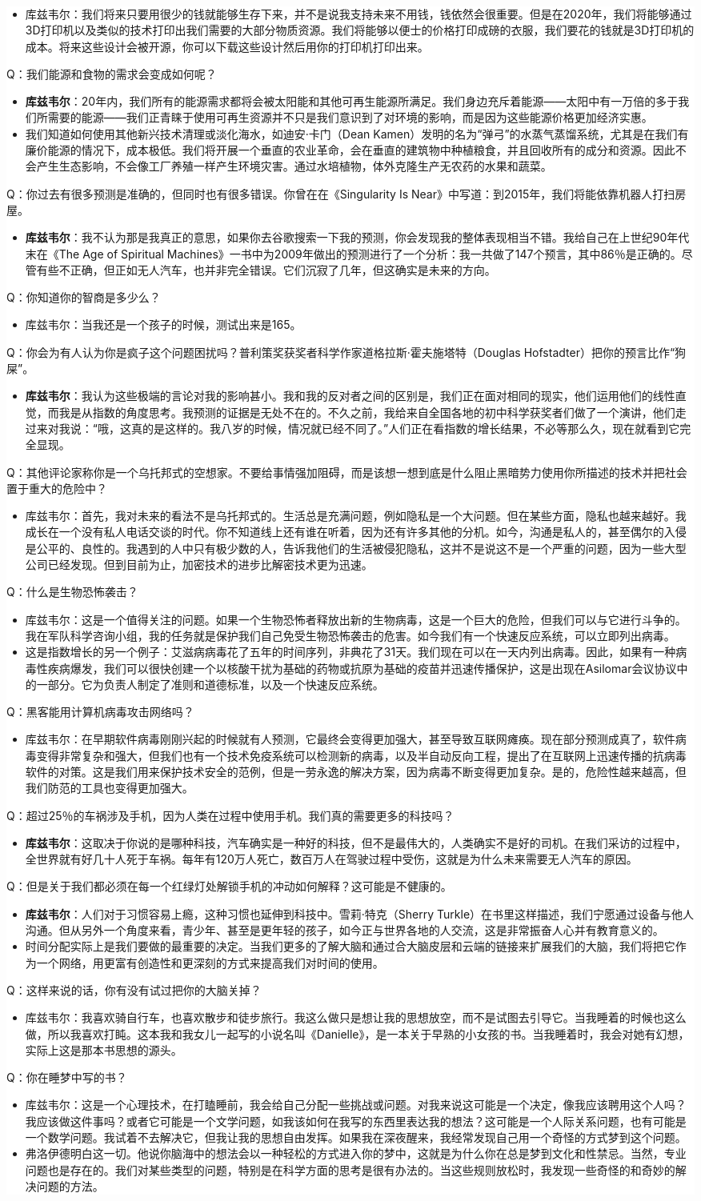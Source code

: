- 库兹韦尔：我们将来只要用很少的钱就能够生存下来，并不是说我支持未来不用钱，钱依然会很重要。但是在2020年，我们将能够通过3D打印机以及类似的技术打印出我们需要的大部分物质资源。我们将能够以便士的价格打印成磅的衣服，我们要花的钱就是3D打印机的成本。将来这些设计会被开源，你可以下载这些设计然后用你的打印机打印出来。

Q：我们能源和食物的需求会变成如何呢？

- **库兹韦尔**：20年内，我们所有的能源需求都将会被太阳能和其他可再生能源所满足。我们身边充斥着能源——太阳中有一万倍的多于我们所需要的能源——我们正青睐于使用可再生资源并不只是我们意识到了对环境的影响，而是因为这些能源价格更加经济实惠。
- 我们知道如何使用其他新兴技术清理或淡化海水，如迪安·卡门（Dean Kamen）发明的名为“弹弓”的水蒸气蒸馏系统，尤其是在我们有廉价能源的情况下，成本极低。我们将开展一个垂直的农业革命，会在垂直的建筑物中种植粮食，并且回收所有的成分和资源。因此不会产生生态影响，不会像工厂养殖一样产生环境灾害。通过水培植物，体外克隆生产无农药的水果和蔬菜。

Q：你过去有很多预测是准确的，但同时也有很多错误。你曾在在《Singularity Is Near》中写道：到2015年，我们将能依靠机器人打扫房屋。

- **库兹韦尔**：我不认为那是我真正的意思，如果你去谷歌搜索一下我的预测，你会发现我的整体表现相当不错。我给自己在上世纪90年代末在《The Age of Spiritual Machines》一书中为2009年做出的预测进行了一个分析：我一共做了147个预言，其中86％是正确的。尽管有些不正确，但正如无人汽车，也并非完全错误。它们沉寂了几年，但这确实是未来的方向。

Q：你知道你的智商是多少么？

- 库兹韦尔：当我还是一个孩子的时候，测试出来是165。

Q：你会为有人认为你是疯子这个问题困扰吗？普利策奖获奖者科学作家道格拉斯·霍夫施塔特（Douglas Hofstadter）把你的预言比作“狗屎”。

- **库兹韦尔**：我认为这些极端的言论对我的影响甚小。我和我的反对者之间的区别是，我们正在面对相同的现实，他们运用他们的线性直觉，而我是从指数的角度思考。我预测的证据是无处不在的。不久之前，我给来自全国各地的初中科学获奖者们做了一个演讲，他们走过来对我说：“哦，这真的是这样的。我八岁的时候，情况就已经不同了。”人们正在看指数的增长结果，不必等那么久，现在就看到它完全显现。

Q：其他评论家称你是一个乌托邦式的空想家。不要给事情强加阻碍，而是该想一想到底是什么阻止黑暗势力使用你所描述的技术并把社会置于重大的危险中？

- 库兹韦尔：首先，我对未来的看法不是乌托邦式的。生活总是充满问题，例如隐私是一个大问题。但在某些方面，隐私也越来越好。我成长在一个没有私人电话交谈的时代。你不知道线上还有谁在听着，因为还有许多其他的分机。如今，沟通是私人的，甚至偶尔的入侵是公平的、良性的。我遇到的人中只有极少数的人，告诉我他们的生活被侵犯隐私，这并不是说这不是一个严重的问题，因为一些大型公司已经发现。但到目前为止，加密技术的进步比解密技术更为迅速。

Q：什么是生物恐怖袭击？

- 库兹韦尔：这是一个值得关注的问题。如果一个生物恐怖者释放出新的生物病毒，这是一个巨大的危险，但我们可以与它进行斗争的。我在军队科学咨询小组，我的任务就是保护我们自己免受生物恐怖袭击的危害。如今我们有一个快速反应系统，可以立即列出病毒。
- 这是指数增长的另一个例子：艾滋病病毒花了五年的时间序列，非典花了31天。我们现在可以在一天内列出病毒。因此，如果有一种病毒性疾病爆发，我们可以很快创建一个以核酸干扰为基础的药物或抗原为基础的疫苗并迅速传播保护，这是出现在Asilomar会议协议中的一部分。它为负责人制定了准则和道德标准，以及一个快速反应系统。

Q：黑客能用计算机病毒攻击网络吗？

- 库兹韦尔：在早期软件病毒刚刚兴起的时候就有人预测，它最终会变得更加强大，甚至导致互联网瘫痪。现在部分预测成真了，软件病毒变得非常复杂和强大，但我们也有一个技术免疫系统可以检测新的病毒，以及半自动反向工程，提出了在互联网上迅速传播的抗病毒软件的对策。这是我们用来保护技术安全的范例，但是一劳永逸的解决方案，因为病毒不断变得更加复杂。是的，危险性越来越高，但我们防范的工具也变得更加强大。

Q：超过25％的车祸涉及手机，因为人类在过程中使用手机。我们真的需要更多的科技吗？

- **库兹韦尔**：这取决于你说的是哪种科技，汽车确实是一种好的科技，但不是最伟大的，人类确实不是好的司机。在我们采访的过程中，全世界就有好几十人死于车祸。每年有120万人死亡，数百万人在驾驶过程中受伤，这就是为什么未来需要无人汽车的原因。

Q：但是关于我们都必须在每一个红绿灯处解锁手机的冲动如何解释？这可能是不健康的。

- **库兹韦尔**：人们对于习惯容易上瘾，这种习惯也延伸到科技中。雪莉·特克（Sherry Turkle）在书里这样描述，我们宁愿通过设备与他人沟通。但从另外一个角度来看，青少年、甚至是更年轻的孩子，如今正与世界各地的人交流，这是非常振奋人心并有教育意义的。
- 时间分配实际上是我们要做的最重要的决定。当我们更多的了解大脑和通过合大脑皮层和云端的链接来扩展我们的大脑，我们将把它作为一个网络，用更富有创造性和更深刻的方式来提高我们对时间的使用。

Q：这样来说的话，你有没有试过把你的大脑关掉？

- 库兹韦尔：我喜欢骑自行车，也喜欢散步和徒步旅行。我这么做只是想让我的思想放空，而不是试图去引导它。当我睡着的时候也这么做，所以我喜欢打盹。这本我和我女儿一起写的小说名叫《Danielle》，是一本关于早熟的小女孩的书。当我睡着时，我会对她有幻想，实际上这是那本书思想的源头。

Q：你在睡梦中写的书？

- 库兹韦尔：这是一个心理技术，在打瞌睡前，我会给自己分配一些挑战或问题。对我来说这可能是一个决定，像我应该聘用这个人吗？我应该做这件事吗？或者它可能是一个文学问题，如我该如何在我写的东西里表达我的想法？这可能是一个人际关系问题，也有可能是一个数学问题。我试着不去解决它，但我让我的思想自由发挥。如果我在深夜醒来，我经常发现自己用一个奇怪的方式梦到这个问题。
- 弗洛伊德明白这一切。他说你脑海中的想法会以一种轻松的方式进入你的梦中，这就是为什么你在总是梦到文化和性禁忌。当然，专业问题也是存在的。我们对某些类型的问题，特别是在科学方面的思考是很有办法的。当这些规则放松时，我发现一些奇怪的和奇妙的解决问题的方法。
